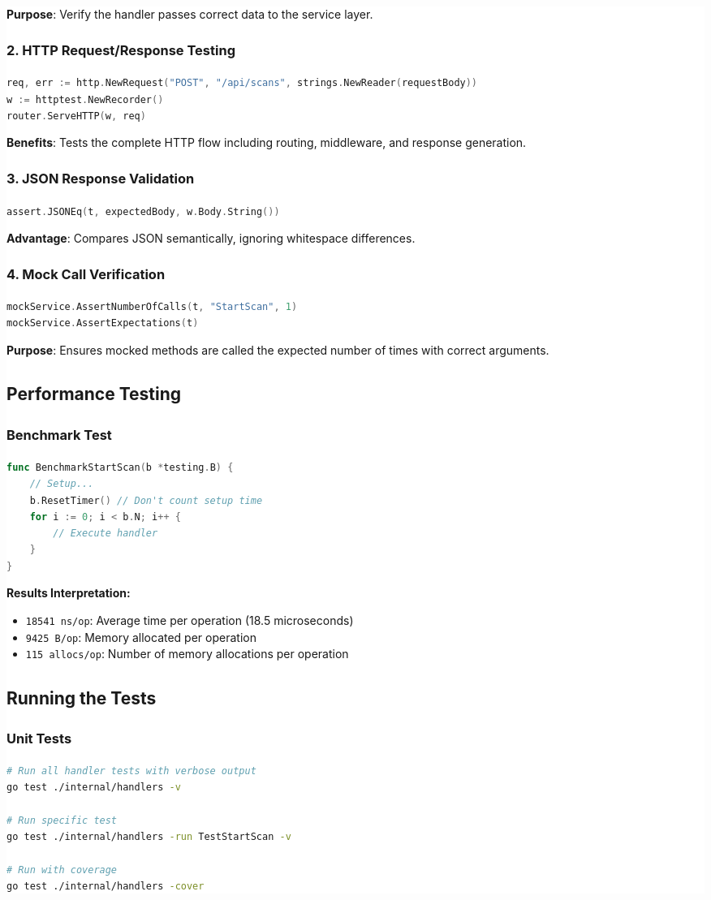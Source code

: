 **Purpose**: Verify the handler passes correct data to the service layer.

### 2. HTTP Request/Response Testing
```go
req, err := http.NewRequest("POST", "/api/scans", strings.NewReader(requestBody))
w := httptest.NewRecorder()
router.ServeHTTP(w, req)
```

**Benefits**: Tests the complete HTTP flow including routing, middleware, and response generation.

### 3. JSON Response Validation
```go
assert.JSONEq(t, expectedBody, w.Body.String())
```

**Advantage**: Compares JSON semantically, ignoring whitespace differences.

### 4. Mock Call Verification
```go
mockService.AssertNumberOfCalls(t, "StartScan", 1)
mockService.AssertExpectations(t)
```

**Purpose**: Ensures mocked methods are called the expected number of times with correct arguments.

## Performance Testing

### Benchmark Test
```go
func BenchmarkStartScan(b *testing.B) {
    // Setup...
    b.ResetTimer() // Don't count setup time
    for i := 0; i < b.N; i++ {
        // Execute handler
    }
}
```

**Results Interpretation:**
- `18541 ns/op`: Average time per operation (18.5 microseconds)
- `9425 B/op`: Memory allocated per operation  
- `115 allocs/op`: Number of memory allocations per operation

## Running the Tests

### Unit Tests
```bash
# Run all handler tests with verbose output
go test ./internal/handlers -v

# Run specific test
go test ./internal/handlers -run TestStartScan -v

# Run with coverage
go test ./internal/handlers -cover
```
